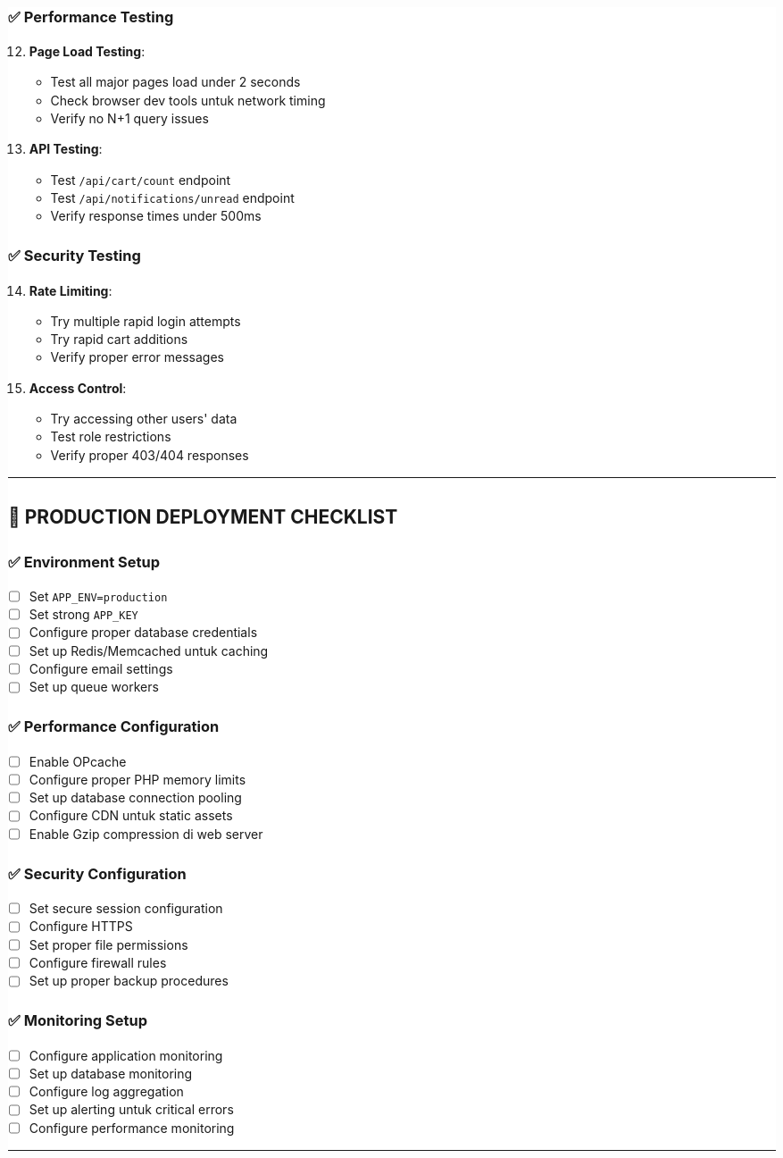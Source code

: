 ### ✅ **Performance Testing**
12. **Page Load Testing**:
    - Test all major pages load under 2 seconds
    - Check browser dev tools untuk network timing
    - Verify no N+1 query issues

13. **API Testing**:
    - Test `/api/cart/count` endpoint
    - Test `/api/notifications/unread` endpoint
    - Verify response times under 500ms

### ✅ **Security Testing**
14. **Rate Limiting**:
    - Try multiple rapid login attempts
    - Try rapid cart additions
    - Verify proper error messages

15. **Access Control**:
    - Try accessing other users' data
    - Test role restrictions
    - Verify proper 403/404 responses

---

## 🚀 PRODUCTION DEPLOYMENT CHECKLIST

### ✅ **Environment Setup**
- [ ] Set `APP_ENV=production`
- [ ] Set strong `APP_KEY`
- [ ] Configure proper database credentials
- [ ] Set up Redis/Memcached untuk caching
- [ ] Configure email settings
- [ ] Set up queue workers

### ✅ **Performance Configuration**
- [ ] Enable OPcache
- [ ] Configure proper PHP memory limits
- [ ] Set up database connection pooling
- [ ] Configure CDN untuk static assets
- [ ] Enable Gzip compression di web server

### ✅ **Security Configuration**
- [ ] Set secure session configuration
- [ ] Configure HTTPS
- [ ] Set proper file permissions
- [ ] Configure firewall rules
- [ ] Set up proper backup procedures

### ✅ **Monitoring Setup**
- [ ] Configure application monitoring
- [ ] Set up database monitoring
- [ ] Configure log aggregation
- [ ] Set up alerting untuk critical errors
- [ ] Configure performance monitoring

---